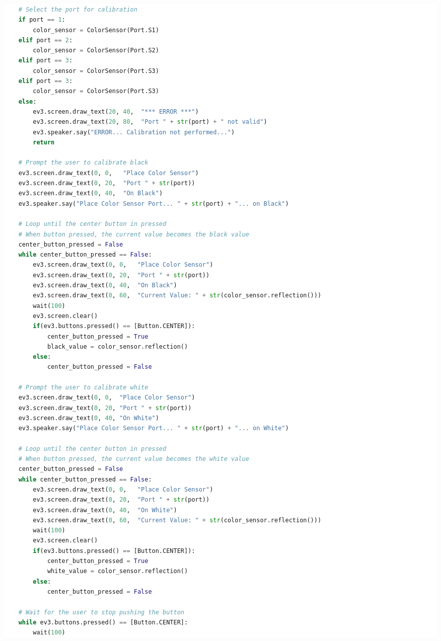 ```python
    # Select the port for calibration
    if port == 1:
        color_sensor = ColorSensor(Port.S1)
    elif port == 2:
        color_sensor = ColorSensor(Port.S2)
    elif port == 3:
        color_sensor = ColorSensor(Port.S3)
    elif port == 3:
        color_sensor = ColorSensor(Port.S3)
    else:
        ev3.screen.draw_text(20, 40,  "*** ERROR ***")
        ev3.screen.draw_text(20, 80,  "Port " + str(port) + " not valid")
        ev3.speaker.say("ERROR... Calibration not performed...")
        return

    # Prompt the user to calibrate black
    ev3.screen.draw_text(0, 0,   "Place Color Sensor")
    ev3.screen.draw_text(0, 20,  "Port " + str(port))
    ev3.screen.draw_text(0, 40,  "On Black")
    ev3.speaker.say("Place Color Sensor Port... " + str(port) + "... on Black")

    # Loop until the center button in pressed
    # When button pressed, the current value becomes the black value
    center_button_pressed = False
    while center_button_pressed == False:
        ev3.screen.draw_text(0, 0,   "Place Color Sensor")
        ev3.screen.draw_text(0, 20,  "Port " + str(port))
        ev3.screen.draw_text(0, 40,  "On Black")
        ev3.screen.draw_text(0, 60,  "Current Value: " + str(color_sensor.reflection()))
        wait(100)
        ev3.screen.clear()
        if(ev3.buttons.pressed() == [Button.CENTER]):
            center_button_pressed = True
            black_value = color_sensor.reflection()
        else:
            center_button_pressed = False

    # Prompt the user to calibrate white
    ev3.screen.draw_text(0, 0,  "Place Color Sensor")
    ev3.screen.draw_text(0, 20, "Port " + str(port))
    ev3.screen.draw_text(0, 40, "On White")
    ev3.speaker.say("Place Color Sensor Port... " + str(port) + "... on White")

    # Loop until the center button in pressed
    # When button pressed, the current value becomes the white value
    center_button_pressed = False
    while center_button_pressed == False:
        ev3.screen.draw_text(0, 0,   "Place Color Sensor")
        ev3.screen.draw_text(0, 20,  "Port " + str(port))
        ev3.screen.draw_text(0, 40,  "On White")
        ev3.screen.draw_text(0, 60,  "Current Value: " + str(color_sensor.reflection()))
        wait(100)
        ev3.screen.clear()
        if(ev3.buttons.pressed() == [Button.CENTER]):
            center_button_pressed = True
            white_value = color_sensor.reflection()
        else:
            center_button_pressed = False

    # Wait for the user to stop pushing the button
    while ev3.buttons.pressed() == [Button.CENTER]:
        wait(100)

```